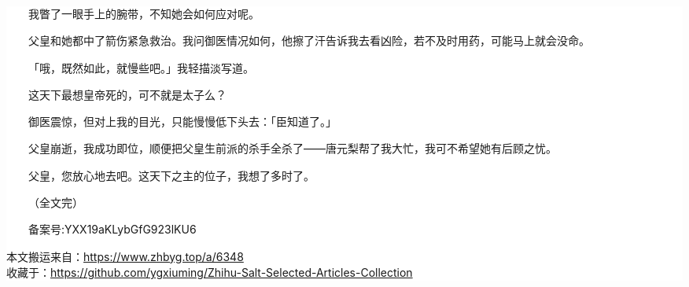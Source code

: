 &emsp;&emsp;我瞥了一眼手上的腕带，不知她会如何应对呢。  
  
&emsp;&emsp;父皇和她都中了箭伤紧急救治。我问御医情况如何，他擦了汗告诉我去看凶险，若不及时用药，可能马上就会没命。  
  
&emsp;&emsp;「哦，既然如此，就慢些吧。」我轻描淡写道。  
  
&emsp;&emsp;这天下最想皇帝死的，可不就是太子么？  
  
&emsp;&emsp;御医震惊，但对上我的目光，只能慢慢低下头去：「臣知道了。」  
  
&emsp;&emsp;父皇崩逝，我成功即位，顺便把父皇生前派的杀手全杀了——唐元梨帮了我大忙，我可不希望她有后顾之忧。  
  
&emsp;&emsp;父皇，您放心地去吧。这天下之主的位子，我想了多时了。  
  
&emsp;&emsp;（全文完）  
  
&emsp;&emsp;备案号:YXX19aKLybGfG923lKU6  
  
本文搬运来自：https://www.zhbyg.top/a/6348  
 收藏于：https://github.com/ygxiuming/Zhihu-Salt-Selected-Articles-Collection